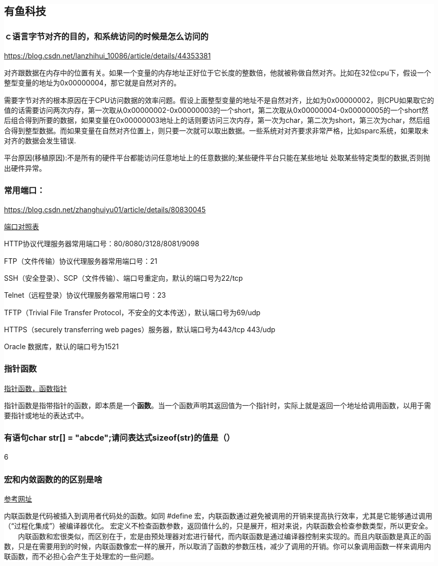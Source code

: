## 有鱼科技

### ｃ语言字节对齐的目的，和系统访问的时候是怎么访问的

<https://blog.csdn.net/lanzhihui_10086/article/details/44353381>

 对齐跟数据在内存中的位置有关。如果一个变量的内存地址正好位于它长度的整数倍，他就被称做自然对齐。比如在32位cpu下，假设一个整型变量的地址为0x00000004，那它就是自然对齐的。

需要字节对齐的根本原因在于CPU访问数据的效率问题。假设上面整型变量的地址不是自然对齐，比如为0x00000002，则CPU如果取它的值的话需要访问两次内存，第一次取从0x00000002-0x00000003的一个short，第二次取从0x00000004-0x00000005的一个short然后组合得到所要的数据，如果变量在0x00000003地址上的话则要访问三次内存，第一次为char，第二次为short，第三次为char，然后组合得到整型数据。而如果变量在自然对齐位置上，则只要一次就可以取出数据。一些系统对对齐要求非常严格，比如sparc系统，如果取未对齐的数据会发生错误.



平台原因(移植原因):不是所有的硬件平台都能访问任意地址上的任意数据的;某些硬件平台只能在某些地址
处取某些特定类型的数据,否则抛出硬件异常。



### 常用端口：

<https://blog.csdn.net/zhanghuiyu01/article/details/80830045>

[端口对照表](<https://blog.csdn.net/lendq/article/details/80138830>)

HTTP协议代理服务器常用端口号：80/8080/3128/8081/9098

FTP（文件传输）协议代理服务器常用端口号：21

SSH（安全登录）、SCP（文件传输）、端口号重定向，默认的端口号为22/tcp

Telnet（远程登录）协议代理服务器常用端口号：23

TFTP（Trivial File Transfer Protocol，不安全的文本传送），默认端口号为69/udp

HTTPS（securely transferring web pages）服务器，默认端口号为443/tcp 443/udp

Oracle 数据库，默认的端口号为1521





### **指针函数**

[指针函数，函数指针](<https://blog.csdn.net/u013476464/article/details/43277047>)

指针函数是指带指针的函数，即本质是一个**函数**。当一个函数声明其返回值为一个指针时，实际上就是返回一个地址给调用函数，以用于需要指针或地址的表达式中。



### 有语句char str[] = "abcde";请问表达式sizeof(str)的值是（）

6



### 宏和内敛函数的的区别是啥

[参考网址](<https://www.cnblogs.com/chengxuyuancc/archive/2013/04/04/2999844.html>)

内联函数是代码被插入到调用者代码处的函数。如同 #define 宏，内联函数通过避免被调用的开销来提高执行效率，尤其是它能够通过调用（“过程化集成”）被编译器优化。 宏定义不检查函数参数，返回值什么的，只是展开，相对来说，内联函数会检查参数类型，所以更安全。
　　内联函数和宏很类似，而区别在于，宏是由预处理器对宏进行替代，而内联函数是通过编译器控制来实现的。而且内联函数是真正的函数，只是在需要用到的时候，内联函数像宏一样的展开，所以取消了函数的参数压栈，减少了调用的开销。你可以象调用函数一样来调用内联函数，而不必担心会产生于处理宏的一些问题。 
